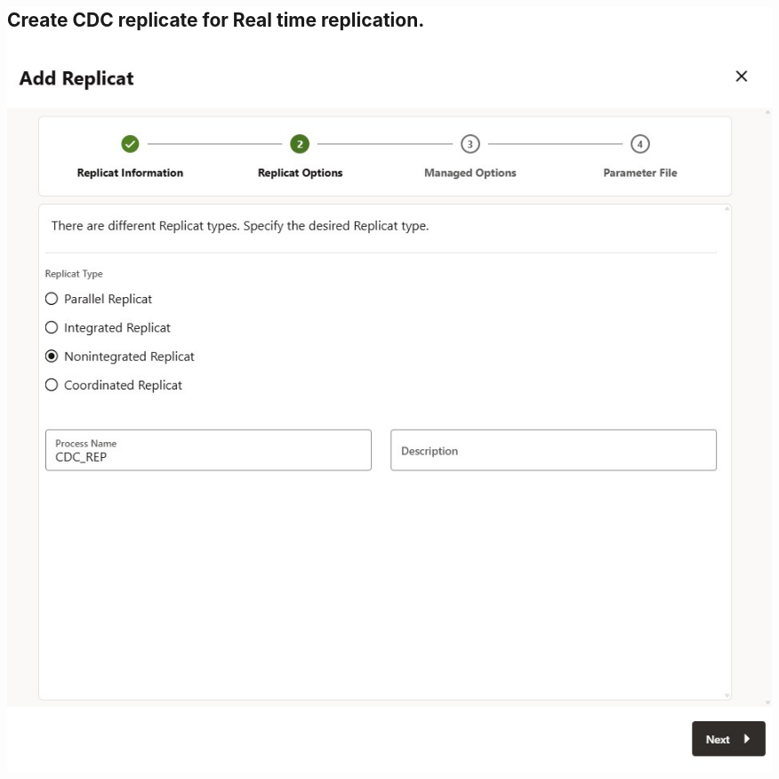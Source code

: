 ## Create CDC replicate for Real time replication.
<img src="./images/gg54.jpg" alt="Description" width="1100"/> 